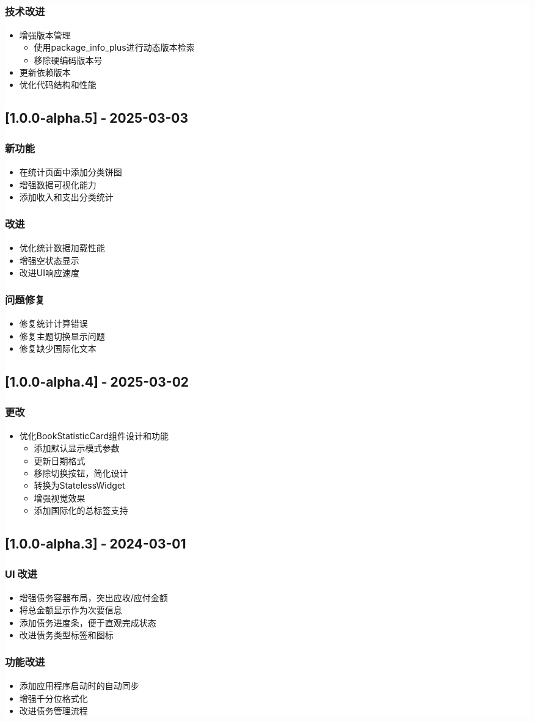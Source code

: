 ### 技术改进
- 增强版本管理
  - 使用package_info_plus进行动态版本检索
  - 移除硬编码版本号
- 更新依赖版本
- 优化代码结构和性能

## [1.0.0-alpha.5] - 2025-03-03

### 新功能
- 在统计页面中添加分类饼图
- 增强数据可视化能力
- 添加收入和支出分类统计

### 改进
- 优化统计数据加载性能
- 增强空状态显示
- 改进UI响应速度

### 问题修复
- 修复统计计算错误
- 修复主题切换显示问题
- 修复缺少国际化文本

## [1.0.0-alpha.4] - 2025-03-02

### 更改
- 优化BookStatisticCard组件设计和功能
  - 添加默认显示模式参数
  - 更新日期格式
  - 移除切换按钮，简化设计
  - 转换为StatelessWidget
  - 增强视觉效果
  - 添加国际化的总标签支持

## [1.0.0-alpha.3] - 2024-03-01

### UI 改进
- 增强债务容器布局，突出应收/应付金额
- 将总金额显示作为次要信息
- 添加债务进度条，便于直观完成状态
- 改进债务类型标签和图标

### 功能改进
- 添加应用程序启动时的自动同步
- 增强千分位格式化
- 改进债务管理流程

